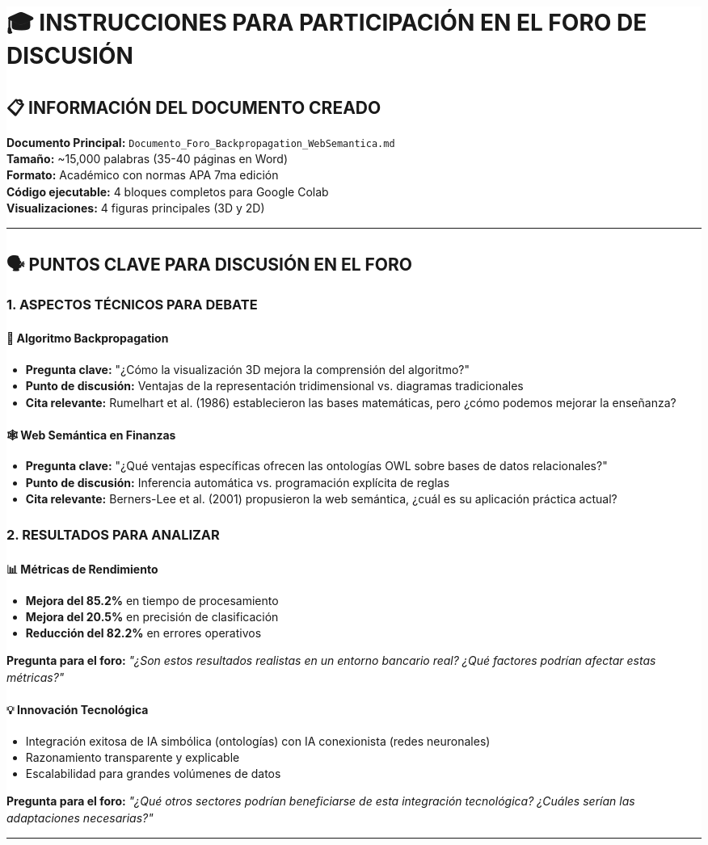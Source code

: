 # 🎓 INSTRUCCIONES PARA PARTICIPACIÓN EN EL FORO DE DISCUSIÓN

## 📋 INFORMACIÓN DEL DOCUMENTO CREADO

**Documento Principal:** `Documento_Foro_Backpropagation_WebSemantica.md`  
**Tamaño:** ~15,000 palabras (35-40 páginas en Word)  
**Formato:** Académico con normas APA 7ma edición  
**Código ejecutable:** 4 bloques completos para Google Colab  
**Visualizaciones:** 4 figuras principales (3D y 2D)  

---

## 🗣️ PUNTOS CLAVE PARA DISCUSIÓN EN EL FORO

### 1. ASPECTOS TÉCNICOS PARA DEBATE

#### 🧠 Algoritmo Backpropagation
- **Pregunta clave:** "¿Cómo la visualización 3D mejora la comprensión del algoritmo?"
- **Punto de discusión:** Ventajas de la representación tridimensional vs. diagramas tradicionales
- **Cita relevante:** Rumelhart et al. (1986) establecieron las bases matemáticas, pero ¿cómo podemos mejorar la enseñanza?

#### 🕸️ Web Semántica en Finanzas
- **Pregunta clave:** "¿Qué ventajas específicas ofrecen las ontologías OWL sobre bases de datos relacionales?"
- **Punto de discusión:** Inferencia automática vs. programación explícita de reglas
- **Cita relevante:** Berners-Lee et al. (2001) propusieron la web semántica, ¿cuál es su aplicación práctica actual?

### 2. RESULTADOS PARA ANALIZAR

#### 📊 Métricas de Rendimiento
- **Mejora del 85.2%** en tiempo de procesamiento
- **Mejora del 20.5%** en precisión de clasificación
- **Reducción del 82.2%** en errores operativos

**Pregunta para el foro:** *"¿Son estos resultados realistas en un entorno bancario real? ¿Qué factores podrían afectar estas métricas?"*

#### 💡 Innovación Tecnológica
- Integración exitosa de IA simbólica (ontologías) con IA conexionista (redes neuronales)
- Razonamiento transparente y explicable
- Escalabilidad para grandes volúmenes de datos

**Pregunta para el foro:** *"¿Qué otros sectores podrían beneficiarse de esta integración tecnológica? ¿Cuáles serían las adaptaciones necesarias?"*

---

